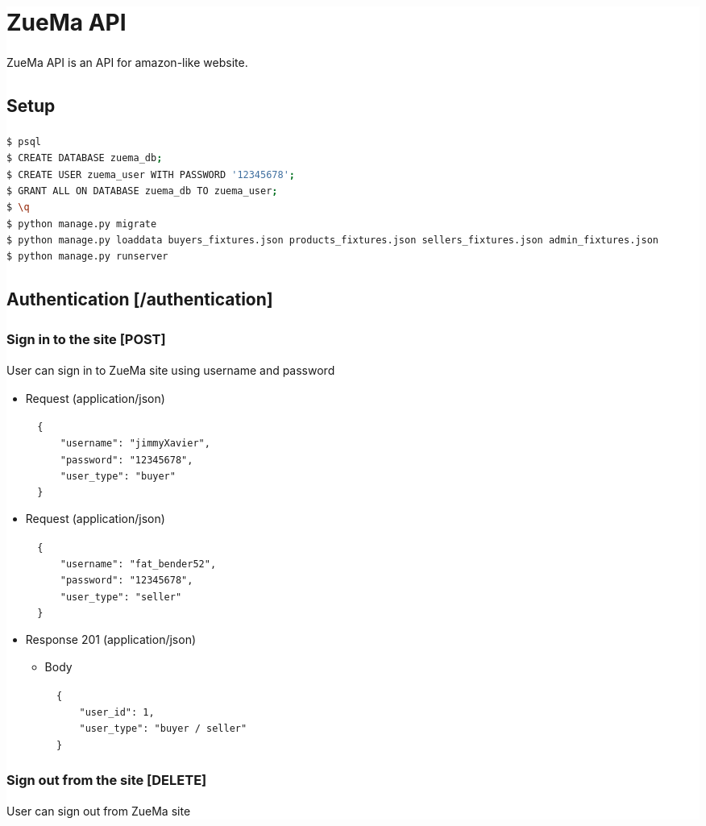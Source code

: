 # ZueMa API

ZueMa API is an API for amazon-like website.

## Setup

```sh
$ psql
$ CREATE DATABASE zuema_db;
$ CREATE USER zuema_user WITH PASSWORD '12345678';
$ GRANT ALL ON DATABASE zuema_db TO zuema_user;
$ \q
$ python manage.py migrate
$ python manage.py loaddata buyers_fixtures.json products_fixtures.json sellers_fixtures.json admin_fixtures.json
$ python manage.py runserver
```

## Authentication [/authentication]

### Sign in to the site [POST]

User can sign in to ZueMa site using username and password

+ Request (application/json)

        {
            "username": "jimmyXavier",
            "password": "12345678",
            "user_type": "buyer"
        }

+ Request (application/json)

        {
            "username": "fat_bender52",
            "password": "12345678",
            "user_type": "seller"
        }

+ Response 201 (application/json)

    + Body
            
            {
                "user_id": 1,
                "user_type": "buyer / seller"
            }

### Sign out from the site [DELETE]

User can sign out from ZueMa site
